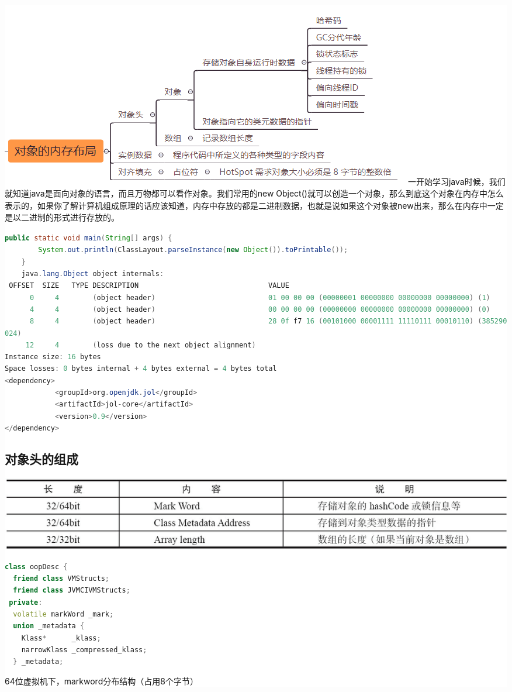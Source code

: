 ![对象内存布局](./imgs/第二章/对象内存布局2.png)
一开始学习java时候，我们就知道java是面向对象的语言，而且万物都可以看作对象。我们常用的new Object()就可以创造一个对象，那么到底这个对象在内存中怎么表示的，如果你了解计算机组成原理的话应该知道，内存中存放的都是二进制数据，也就是说如果这个对象被new出来，那么在内存中一定是以二进制的形式进行存放的。
```java
public static void main(String[] args) {
        System.out.println(ClassLayout.parseInstance(new Object()).toPrintable());
    }
	java.lang.Object object internals:
 OFFSET  SIZE   TYPE DESCRIPTION                               VALUE
      0     4        (object header)                           01 00 00 00 (00000001 00000000 00000000 00000000) (1)
      4     4        (object header)                           00 00 00 00 (00000000 00000000 00000000 00000000) (0)
      8     4        (object header)                           28 0f f7 16 (00101000 00001111 11110111 00010110) (385290024)
     12     4        (loss due to the next object alignment)
Instance size: 16 bytes
Space losses: 0 bytes internal + 4 bytes external = 4 bytes total
<dependency>
            <groupId>org.openjdk.jol</groupId>
            <artifactId>jol-core</artifactId>
            <version>0.9</version>
</dependency>
```
## 对象头的组成
![对象头组成部分](./imgs/第二章/对象头组成.jpg)
```cpp
class oopDesc {
  friend class VMStructs;
  friend class JVMCIVMStructs;
 private:
  volatile markWord _mark;
  union _metadata {
    Klass*      _klass;
    narrowKlass _compressed_klass;
  } _metadata;
```
64位虚拟机下，markword分布结构（占用8个字节）